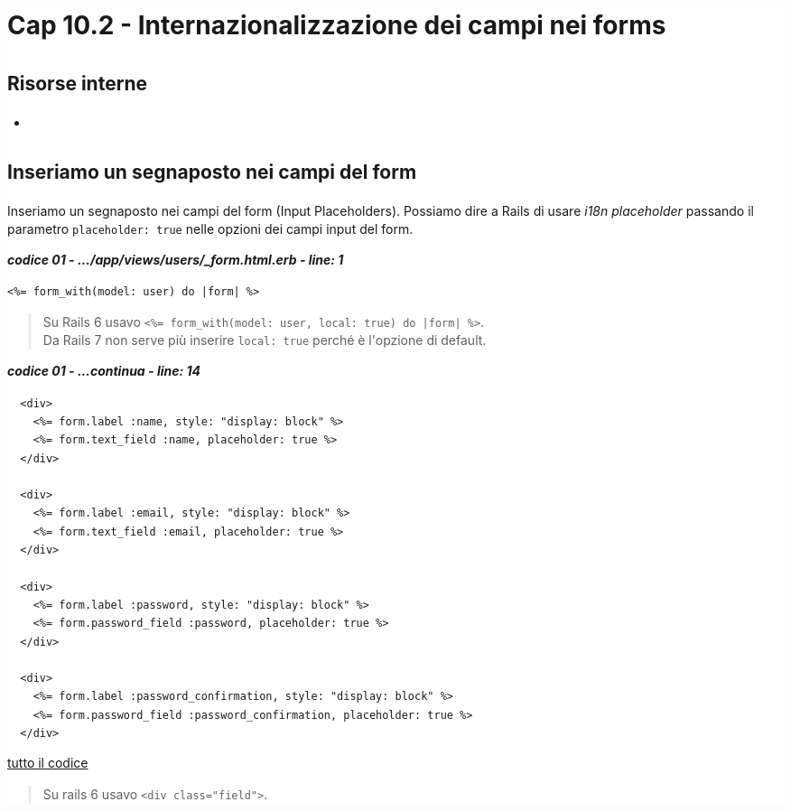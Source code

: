# <a name="top"></a> Cap 10.2 - Internazionalizzazione dei campi nei forms



## Risorse interne

- []()



## Inseriamo un segnaposto nei campi del form

Inseriamo un segnaposto nei campi del form (Input Placeholders). 
Possiamo dire a Rails di usare *i18n placeholder* passando il parametro `placeholder: true` nelle opzioni dei campi input del form.

***codice 01 - .../app/views/users/_form.html.erb - line: 1***

```html+erb
<%= form_with(model: user) do |form| %>
```

> Su Rails 6 usavo `<%= form_with(model: user, local: true) do |form| %>`.<br/>
> Da Rails 7 non serve più inserire `local: true` perché è l'opzione di default.

***codice 01 - ...continua - line: 14***

```html+erb
  <div>
    <%= form.label :name, style: "display: block" %>
    <%= form.text_field :name, placeholder: true %>
  </div>

  <div>
    <%= form.label :email, style: "display: block" %>
    <%= form.text_field :email, placeholder: true %>
  </div>

  <div>
    <%= form.label :password, style: "display: block" %>
    <%= form.password_field :password, placeholder: true %>
  </div>

  <div>
    <%= form.label :password_confirmation, style: "display: block" %>
    <%= form.password_field :password_confirmation, placeholder: true %>
  </div>
```

[tutto il codice](https://github.com/flaviobordonidev/leanpubabrandnewcms/blob/master/01-base/10-users_i18n/02_01-views-users-_form.html.erb)

> Su rails 6 usavo `<div class="field">`.
